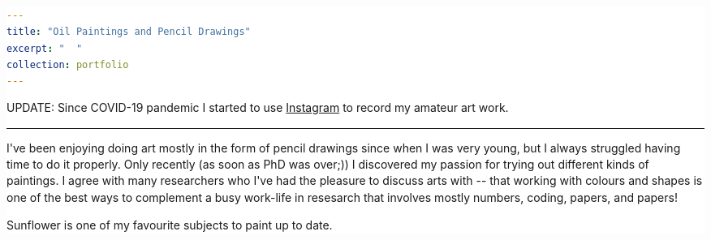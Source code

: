 ```yaml
---
title: "Oil Paintings and Pencil Drawings"
excerpt: "  "
collection: portfolio
---
```


UPDATE: Since COVID-19 pandemic I started to use [Instagram](https://www.instagram.com/doespaintings/) to record my amateur art work. 

---

I've been enjoying doing art mostly in the form of pencil drawings since when I was very young, but I always struggled having time to do it properly. Only recently (as soon as PhD was over;)) I discovered my passion for trying out different kinds of paintings. I agree with many researchers who I've had the pleasure to discuss arts with -- that working with colours and shapes is one of the best ways to complement a busy work-life in resesarch that involves mostly numbers, coding, papers, and papers!

Sunflower is one of my favourite subjects to paint up to date.  